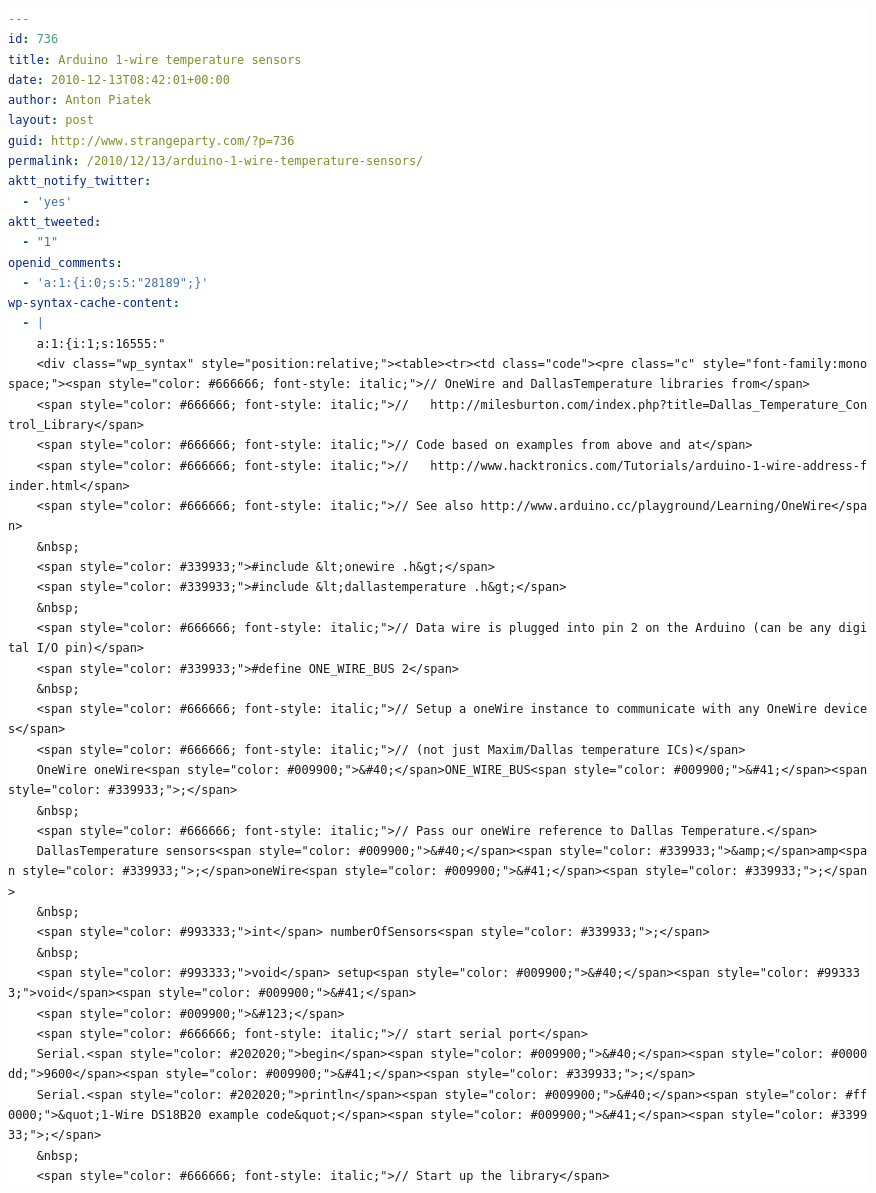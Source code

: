 ```yaml
---
id: 736
title: Arduino 1-wire temperature sensors
date: 2010-12-13T08:42:01+00:00
author: Anton Piatek
layout: post
guid: http://www.strangeparty.com/?p=736
permalink: /2010/12/13/arduino-1-wire-temperature-sensors/
aktt_notify_twitter:
  - 'yes'
aktt_tweeted:
  - "1"
openid_comments:
  - 'a:1:{i:0;s:5:"28189";}'
wp-syntax-cache-content:
  - |
    a:1:{i:1;s:16555:"
    <div class="wp_syntax" style="position:relative;"><table><tr><td class="code"><pre class="c" style="font-family:monospace;"><span style="color: #666666; font-style: italic;">// OneWire and DallasTemperature libraries from</span>
    <span style="color: #666666; font-style: italic;">//   http://milesburton.com/index.php?title=Dallas_Temperature_Control_Library</span>
    <span style="color: #666666; font-style: italic;">// Code based on examples from above and at</span>
    <span style="color: #666666; font-style: italic;">//   http://www.hacktronics.com/Tutorials/arduino-1-wire-address-finder.html</span>
    <span style="color: #666666; font-style: italic;">// See also http://www.arduino.cc/playground/Learning/OneWire</span>
    &nbsp;
    <span style="color: #339933;">#include &lt;onewire .h&gt;</span>
    <span style="color: #339933;">#include &lt;dallastemperature .h&gt;</span>
    &nbsp;
    <span style="color: #666666; font-style: italic;">// Data wire is plugged into pin 2 on the Arduino (can be any digital I/O pin)</span>
    <span style="color: #339933;">#define ONE_WIRE_BUS 2</span>
    &nbsp;
    <span style="color: #666666; font-style: italic;">// Setup a oneWire instance to communicate with any OneWire devices</span>
    <span style="color: #666666; font-style: italic;">// (not just Maxim/Dallas temperature ICs)</span>
    OneWire oneWire<span style="color: #009900;">&#40;</span>ONE_WIRE_BUS<span style="color: #009900;">&#41;</span><span style="color: #339933;">;</span>
    &nbsp;
    <span style="color: #666666; font-style: italic;">// Pass our oneWire reference to Dallas Temperature.</span>
    DallasTemperature sensors<span style="color: #009900;">&#40;</span><span style="color: #339933;">&amp;</span>amp<span style="color: #339933;">;</span>oneWire<span style="color: #009900;">&#41;</span><span style="color: #339933;">;</span>
    &nbsp;
    <span style="color: #993333;">int</span> numberOfSensors<span style="color: #339933;">;</span>
    &nbsp;
    <span style="color: #993333;">void</span> setup<span style="color: #009900;">&#40;</span><span style="color: #993333;">void</span><span style="color: #009900;">&#41;</span>
    <span style="color: #009900;">&#123;</span>
    <span style="color: #666666; font-style: italic;">// start serial port</span>
    Serial.<span style="color: #202020;">begin</span><span style="color: #009900;">&#40;</span><span style="color: #0000dd;">9600</span><span style="color: #009900;">&#41;</span><span style="color: #339933;">;</span>
    Serial.<span style="color: #202020;">println</span><span style="color: #009900;">&#40;</span><span style="color: #ff0000;">&quot;1-Wire DS18B20 example code&quot;</span><span style="color: #009900;">&#41;</span><span style="color: #339933;">;</span>
    &nbsp;
    <span style="color: #666666; font-style: italic;">// Start up the library</span>
```
